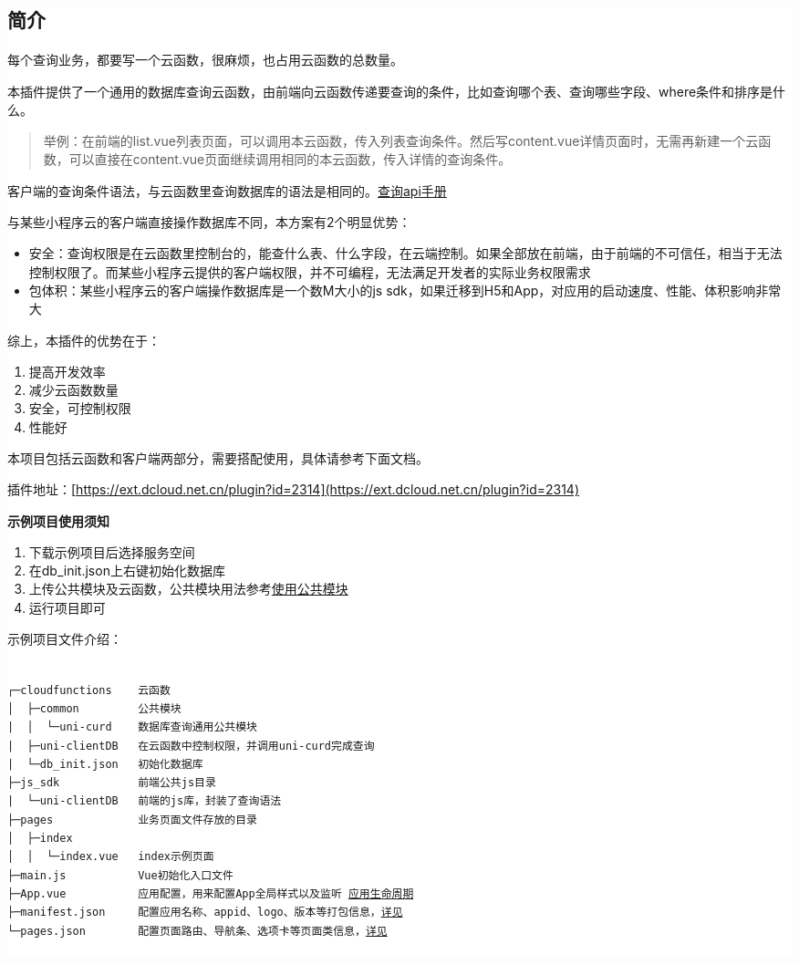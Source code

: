 ## 简介

每个查询业务，都要写一个云函数，很麻烦，也占用云函数的总数量。

本插件提供了一个通用的数据库查询云函数，由前端向云函数传递要查询的条件，比如查询哪个表、查询哪些字段、where条件和排序是什么。

> 举例：在前端的list.vue列表页面，可以调用本云函数，传入列表查询条件。然后写content.vue详情页面时，无需再新建一个云函数，可以直接在content.vue页面继续调用相同的本云函数，传入详情的查询条件。

客户端的查询条件语法，与云函数里查询数据库的语法是相同的。[查询api手册](https://uniapp.dcloud.io/uniCloud/cf-database?id=%e6%9f%a5%e8%af%a2%e6%96%87%e6%a1%a3)

与某些小程序云的客户端直接操作数据库不同，本方案有2个明显优势：
- 安全：查询权限是在云函数里控制台的，能查什么表、什么字段，在云端控制。如果全部放在前端，由于前端的不可信任，相当于无法控制权限了。而某些小程序云提供的客户端权限，并不可编程，无法满足开发者的实际业务权限需求
- 包体积：某些小程序云的客户端操作数据库是一个数M大小的js sdk，如果迁移到H5和App，对应用的启动速度、性能、体积影响非常大

综上，本插件的优势在于：
1. 提高开发效率
2. 减少云函数数量
3. 安全，可控制权限
4. 性能好

本项目包括云函数和客户端两部分，需要搭配使用，具体请参考下面文档。

插件地址：[https://ext.dcloud.net.cn/plugin?id=2314](https://ext.dcloud.net.cn/plugin?id=2314)

**示例项目使用须知**

1. 下载示例项目后选择服务空间
2. 在db_init.json上右键初始化数据库
3. 上传公共模块及云函数，公共模块用法参考[使用公共模块](https://uniapp.dcloud.net.cn/uniCloud/cf-common)
4. 运行项目即可

示例项目文件介绍：

<pre v-pre="" data-lang="">
	<code class="lang-" style="padding:0">
┌─cloudfunctions    云函数
│  ├─common         公共模块
|  │  └─uni-curd    数据库查询通用公共模块
|  ├─uni-clientDB   在云函数中控制权限，并调用uni-curd完成查询
|  └─db_init.json   初始化数据库
├─js_sdk            前端公共js目录
|  └─uni-clientDB   前端的js库，封装了查询语法
├─pages             业务页面文件存放的目录
│  ├─index
│  │  └─index.vue   index示例页面
├─main.js           Vue初始化入口文件
├─App.vue           应用配置，用来配置App全局样式以及监听 <a href="/frame?id=应用生命周期">应用生命周期</a>
├─manifest.json     配置应用名称、appid、logo、版本等打包信息，<a href="/collocation/manifest">详见</a>
└─pages.json        配置页面路由、导航条、选项卡等页面类信息，<a href="/collocation/pages">详见</a>
	</code>
</pre>
